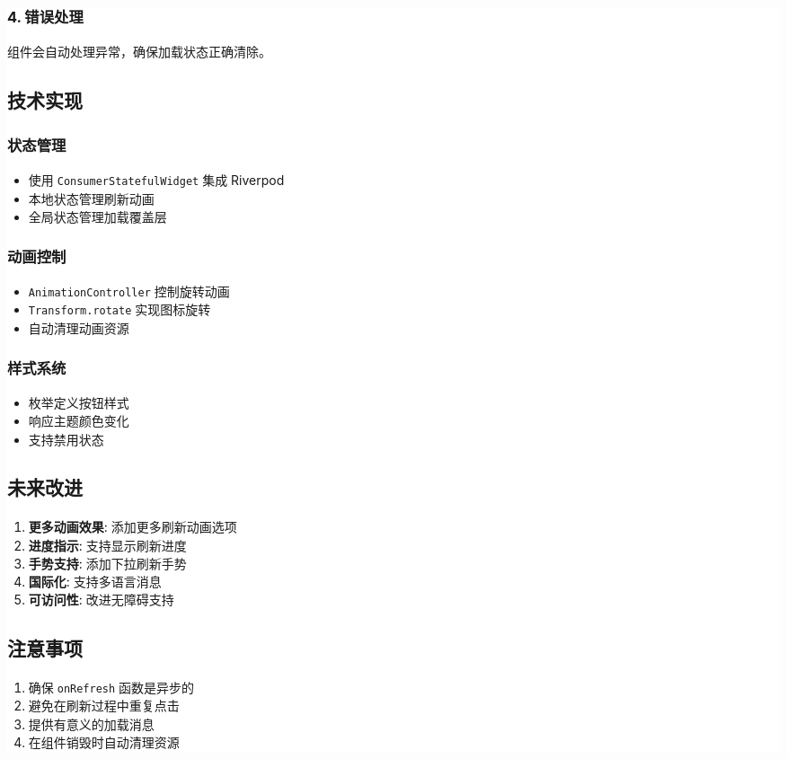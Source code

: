 ### 4. 错误处理
组件会自动处理异常，确保加载状态正确清除。

## 技术实现

### 状态管理
- 使用 `ConsumerStatefulWidget` 集成 Riverpod
- 本地状态管理刷新动画
- 全局状态管理加载覆盖层

### 动画控制
- `AnimationController` 控制旋转动画
- `Transform.rotate` 实现图标旋转
- 自动清理动画资源

### 样式系统
- 枚举定义按钮样式
- 响应主题颜色变化
- 支持禁用状态

## 未来改进

1. **更多动画效果**: 添加更多刷新动画选项
2. **进度指示**: 支持显示刷新进度
3. **手势支持**: 添加下拉刷新手势
4. **国际化**: 支持多语言消息
5. **可访问性**: 改进无障碍支持

## 注意事项

1. 确保 `onRefresh` 函数是异步的
2. 避免在刷新过程中重复点击
3. 提供有意义的加载消息
4. 在组件销毁时自动清理资源
